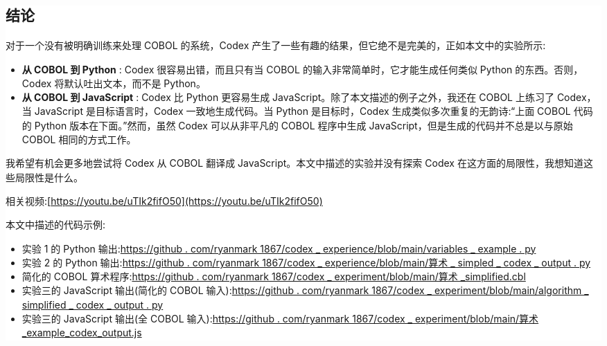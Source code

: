 ## 结论

对于一个没有被明确训练来处理 COBOL 的系统，Codex 产生了一些有趣的结果，但它绝不是完美的，正如本文中的实验所示:

*   **从 COBOL 到 Python** : Codex 很容易出错，而且只有当 COBOL 的输入非常简单时，它才能生成任何类似 Python 的东西。否则，Codex 将默认吐出文本，而不是 Python。
*   **从 COBOL 到 JavaScript** : Codex 比 Python 更容易生成 JavaScript。除了本文描述的例子之外，我还在 COBOL 上练习了 Codex，当 JavaScript 是目标语言时，Codex 一致地生成代码。当 Python 是目标时，Codex 生成类似多次重复的无韵诗:“上面 COBOL 代码的 Python 版本在下面。”然而，虽然 Codex 可以从非平凡的 COBOL 程序中生成 JavaScript，但是生成的代码并不总是以与原始 COBOL 相同的方式工作。

我希望有机会更多地尝试将 Codex 从 COBOL 翻译成 JavaScript。本文中描述的实验并没有探索 Codex 在这方面的局限性，我想知道这些局限性是什么。

相关视频:[https://youtu.be/uTIk2fifO50](https://youtu.be/uTIk2fifO50)

本文中描述的代码示例:

*   实验 1 的 Python 输出:[https://github . com/ryanmark 1867/codex _ experience/blob/main/variables _ example . py](https://github.com/ryanmark1867/codex_experiment/blob/main/variables_example.py)
*   实验 2 的 Python 输出:[https://github . com/ryanmark 1867/codex _ experience/blob/main/算术 _ simpled _ codex _ output . py](https://github.com/ryanmark1867/codex_experiment/blob/main/arithmetic_simplified_codex_output.py)
*   简化的 COBOL 算术程序:[https://github . com/ryanmark 1867/codex _ experiment/blob/main/算术 _simplified.cbl](https://github.com/ryanmark1867/codex_experiment/blob/main/arithmetic_simplified.cbl)
*   实验三的 JavaScript 输出(简化的 COBOL 输入):[https://github . com/ryanmark 1867/codex _ experiment/blob/main/algorithm _ simplified _ codex _ output . py](https://github.com/ryanmark1867/codex_experiment/blob/main/arithmetic_simplified_codex_output.py)
*   实验三的 JavaScript 输出(全 COBOL 输入):[https://github . com/ryanmark 1867/codex _ experiment/blob/main/算术 _example_codex_output.js](https://github.com/ryanmark1867/codex_experiment/blob/main/arithmetic_example_codex_output.js)